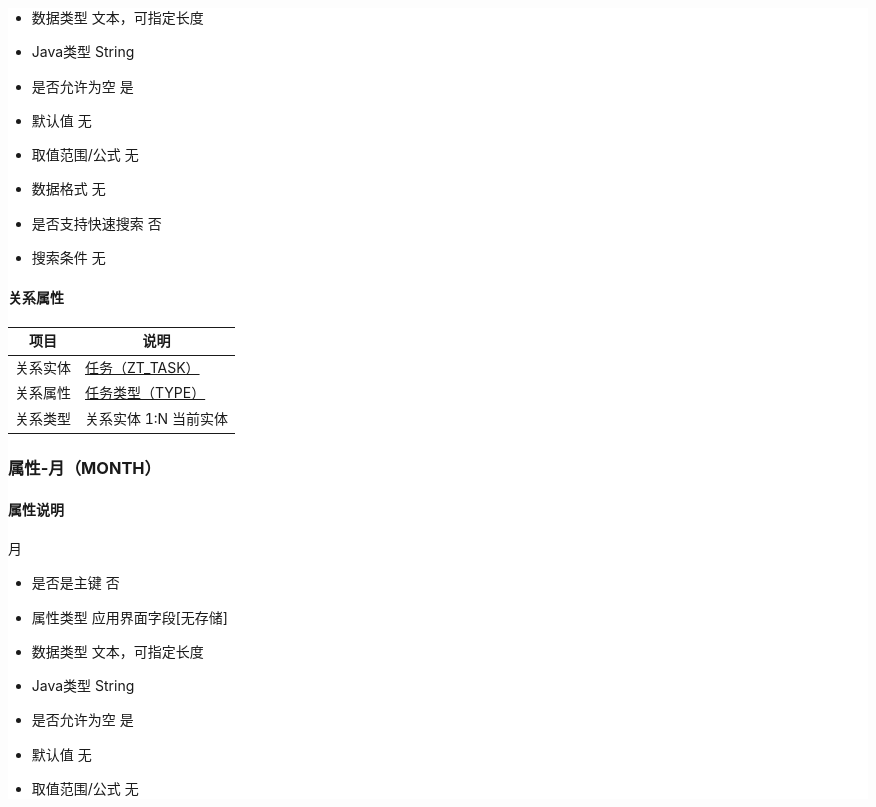 - 数据类型
文本，可指定长度

- Java类型
String

- 是否允许为空
是

- 默认值
无

- 取值范围/公式
无

- 数据格式
无

- 是否支持快速搜索
否

- 搜索条件
无

#### 关系属性
| 项目 | 说明 |
| ---- | ---- |
| 关系实体 | [任务（ZT_TASK）](../zentao/Task) |
| 关系属性 | [任务类型（TYPE）](../zentao/Task/#属性-任务类型（TYPE）) |
| 关系类型 | 关系实体 1:N 当前实体 |

### 属性-月（MONTH）
#### 属性说明
月

- 是否是主键
否

- 属性类型
应用界面字段[无存储]

- 数据类型
文本，可指定长度

- Java类型
String

- 是否允许为空
是

- 默认值
无

- 取值范围/公式
无
